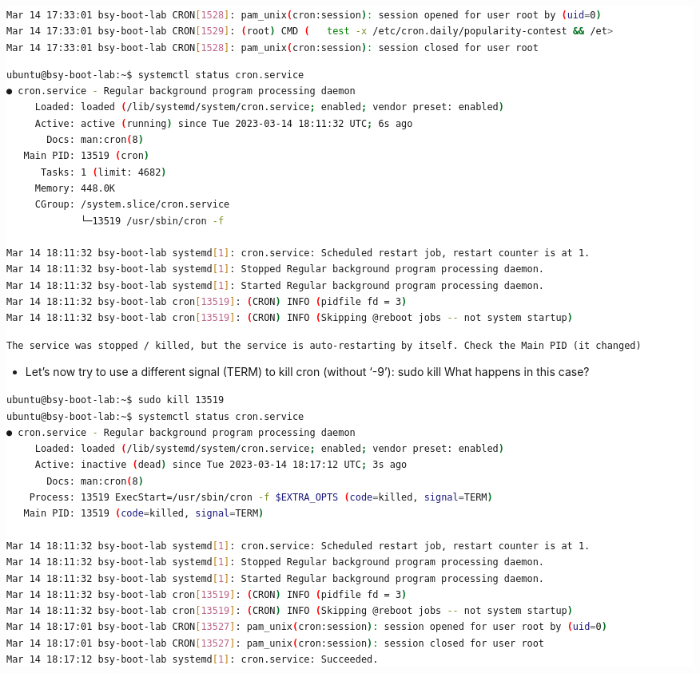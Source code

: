 ```bash
Mar 14 17:33:01 bsy-boot-lab CRON[1528]: pam_unix(cron:session): session opened for user root by (uid=0)
Mar 14 17:33:01 bsy-boot-lab CRON[1529]: (root) CMD (   test -x /etc/cron.daily/popularity-contest && /et>
Mar 14 17:33:01 bsy-boot-lab CRON[1528]: pam_unix(cron:session): session closed for user root
```


```bash
ubuntu@bsy-boot-lab:~$ systemctl status cron.service
● cron.service - Regular background program processing daemon
     Loaded: loaded (/lib/systemd/system/cron.service; enabled; vendor preset: enabled)
     Active: active (running) since Tue 2023-03-14 18:11:32 UTC; 6s ago
       Docs: man:cron(8)
   Main PID: 13519 (cron)
      Tasks: 1 (limit: 4682)
     Memory: 448.0K
     CGroup: /system.slice/cron.service
             └─13519 /usr/sbin/cron -f

Mar 14 18:11:32 bsy-boot-lab systemd[1]: cron.service: Scheduled restart job, restart counter is at 1.
Mar 14 18:11:32 bsy-boot-lab systemd[1]: Stopped Regular background program processing daemon.
Mar 14 18:11:32 bsy-boot-lab systemd[1]: Started Regular background program processing daemon.
Mar 14 18:11:32 bsy-boot-lab cron[13519]: (CRON) INFO (pidfile fd = 3)
Mar 14 18:11:32 bsy-boot-lab cron[13519]: (CRON) INFO (Skipping @reboot jobs -- not system startup)
```
```
The service was stopped / killed, but the service is auto-restarting by itself. Check the Main PID (it changed)
```

* Let’s now try to use a different signal (TERM) to kill cron (without ‘-9’): sudo kill <PID> What happens in this case?

```bash
ubuntu@bsy-boot-lab:~$ sudo kill 13519
ubuntu@bsy-boot-lab:~$ systemctl status cron.service
● cron.service - Regular background program processing daemon
     Loaded: loaded (/lib/systemd/system/cron.service; enabled; vendor preset: enabled)
     Active: inactive (dead) since Tue 2023-03-14 18:17:12 UTC; 3s ago
       Docs: man:cron(8)
    Process: 13519 ExecStart=/usr/sbin/cron -f $EXTRA_OPTS (code=killed, signal=TERM)
   Main PID: 13519 (code=killed, signal=TERM)

Mar 14 18:11:32 bsy-boot-lab systemd[1]: cron.service: Scheduled restart job, restart counter is at 1.
Mar 14 18:11:32 bsy-boot-lab systemd[1]: Stopped Regular background program processing daemon.
Mar 14 18:11:32 bsy-boot-lab systemd[1]: Started Regular background program processing daemon.
Mar 14 18:11:32 bsy-boot-lab cron[13519]: (CRON) INFO (pidfile fd = 3)
Mar 14 18:11:32 bsy-boot-lab cron[13519]: (CRON) INFO (Skipping @reboot jobs -- not system startup)
Mar 14 18:17:01 bsy-boot-lab CRON[13527]: pam_unix(cron:session): session opened for user root by (uid=0)
Mar 14 18:17:01 bsy-boot-lab CRON[13527]: pam_unix(cron:session): session closed for user root
Mar 14 18:17:12 bsy-boot-lab systemd[1]: cron.service: Succeeded.
```
